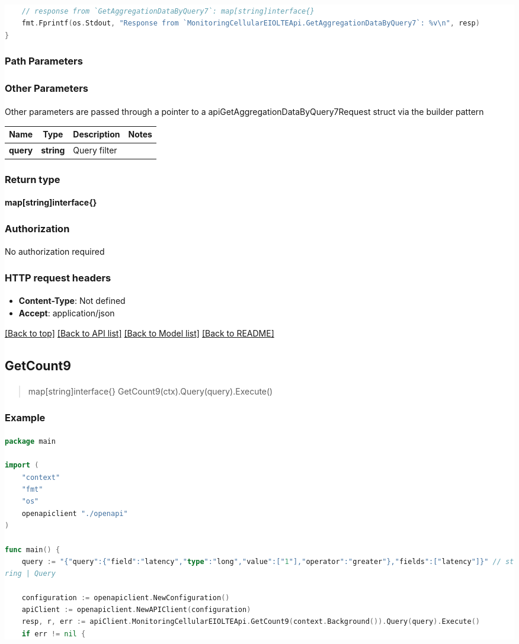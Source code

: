 ```go
    // response from `GetAggregationDataByQuery7`: map[string]interface{}
    fmt.Fprintf(os.Stdout, "Response from `MonitoringCellularEIOLTEApi.GetAggregationDataByQuery7`: %v\n", resp)
}
```

### Path Parameters



### Other Parameters

Other parameters are passed through a pointer to a apiGetAggregationDataByQuery7Request struct via the builder pattern


Name | Type | Description  | Notes
------------- | ------------- | ------------- | -------------
 **query** | **string** | Query filter | 

### Return type

**map[string]interface{}**

### Authorization

No authorization required

### HTTP request headers

- **Content-Type**: Not defined
- **Accept**: application/json

[[Back to top]](#) [[Back to API list]](../README.md#documentation-for-api-endpoints)
[[Back to Model list]](../README.md#documentation-for-models)
[[Back to README]](../README.md)


## GetCount9

> map[string]interface{} GetCount9(ctx).Query(query).Execute()





### Example

```go
package main

import (
    "context"
    "fmt"
    "os"
    openapiclient "./openapi"
)

func main() {
    query := "{"query":{"field":"latency","type":"long","value":["1"],"operator":"greater"},"fields":["latency"]}" // string | Query

    configuration := openapiclient.NewConfiguration()
    apiClient := openapiclient.NewAPIClient(configuration)
    resp, r, err := apiClient.MonitoringCellularEIOLTEApi.GetCount9(context.Background()).Query(query).Execute()
    if err != nil {
```